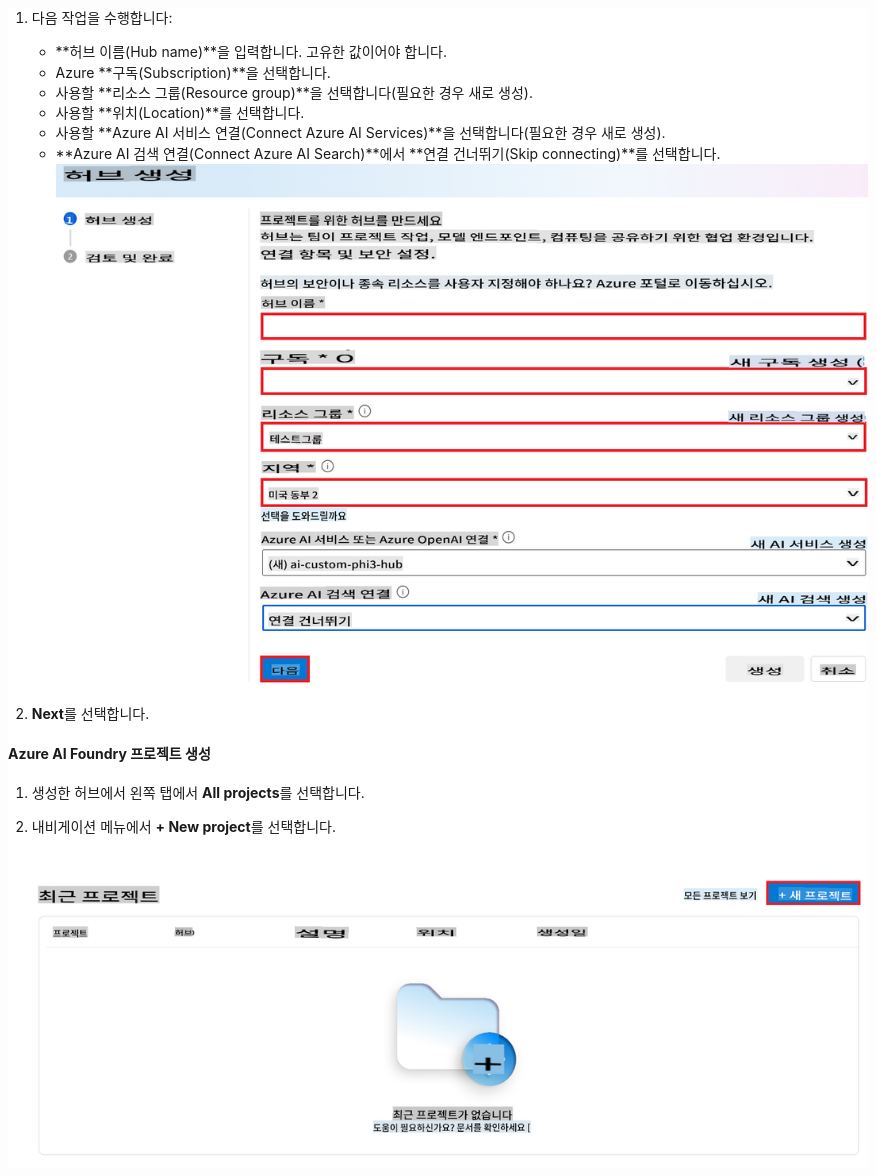 1. 다음 작업을 수행합니다:

    - **허브 이름(Hub name)**을 입력합니다. 고유한 값이어야 합니다.
    - Azure **구독(Subscription)**을 선택합니다.
    - 사용할 **리소스 그룹(Resource group)**을 선택합니다(필요한 경우 새로 생성).
    - 사용할 **위치(Location)**를 선택합니다.
    - 사용할 **Azure AI 서비스 연결(Connect Azure AI Services)**을 선택합니다(필요한 경우 새로 생성).
    - **Azure AI 검색 연결(Connect Azure AI Search)**에서 **연결 건너뛰기(Skip connecting)**를 선택합니다. 
![허브 채우기.](../../../../../../translated_images/fill-hub.bb8b648703e968da13d123e40a6fc76f2193f6c6b432d24036d2aa9e823ee813.ko.png)

1. **Next**를 선택합니다.

#### Azure AI Foundry 프로젝트 생성

1. 생성한 허브에서 왼쪽 탭에서 **All projects**를 선택합니다.

1. 내비게이션 메뉴에서 **+ New project**를 선택합니다.

    ![새 프로젝트 선택.](../../../../../../translated_images/select-new-project.1b9270456fbb8d598938036c6bd26247ea39c8b9ad76be16c81df57d54ce78ed.ko.png)
